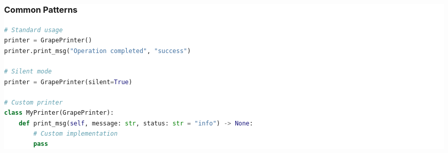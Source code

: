 ### Common Patterns

```python
# Standard usage
printer = GrapePrinter()
printer.print_msg("Operation completed", "success")

# Silent mode
printer = GrapePrinter(silent=True)

# Custom printer
class MyPrinter(GrapePrinter):
    def print_msg(self, message: str, status: str = "info") -> None:
        # Custom implementation
        pass
```